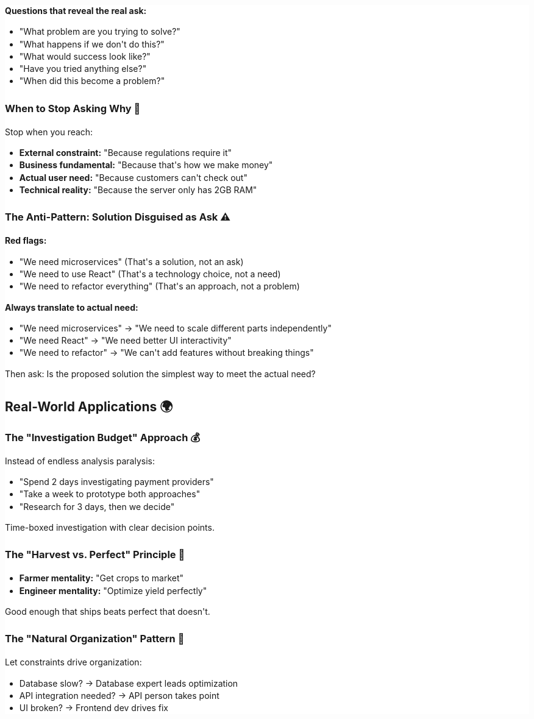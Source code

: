 **Questions that reveal the real ask:**
- "What problem are you trying to solve?"
- "What happens if we don't do this?"
- "What would success look like?"
- "Have you tried anything else?"
- "When did this become a problem?"

### When to Stop Asking Why 🛑

Stop when you reach:
- **External constraint:** "Because regulations require it"
- **Business fundamental:** "Because that's how we make money"
- **Actual user need:** "Because customers can't check out"
- **Technical reality:** "Because the server only has 2GB RAM"

### The Anti-Pattern: Solution Disguised as Ask ⚠️

**Red flags:**
- "We need microservices" (That's a solution, not an ask)
- "We need to use React" (That's a technology choice, not a need)
- "We need to refactor everything" (That's an approach, not a problem)

**Always translate to actual need:**
- "We need microservices" → "We need to scale different parts independently"
- "We need React" → "We need better UI interactivity"
- "We need to refactor" → "We can't add features without breaking things"

Then ask: Is the proposed solution the simplest way to meet the actual need?

## Real-World Applications 🌍

### The "Investigation Budget" Approach 💰

Instead of endless analysis paralysis:
- "Spend 2 days investigating payment providers"
- "Take a week to prototype both approaches"
- "Research for 3 days, then we decide"

Time-boxed investigation with clear decision points.

### The "Harvest vs. Perfect" Principle 🌾

- **Farmer mentality:** "Get crops to market"
- **Engineer mentality:** "Optimize yield perfectly"

Good enough that ships beats perfect that doesn't.

### The "Natural Organization" Pattern 🌳

Let constraints drive organization:
- Database slow? → Database expert leads optimization
- API integration needed? → API person takes point
- UI broken? → Frontend dev drives fix
